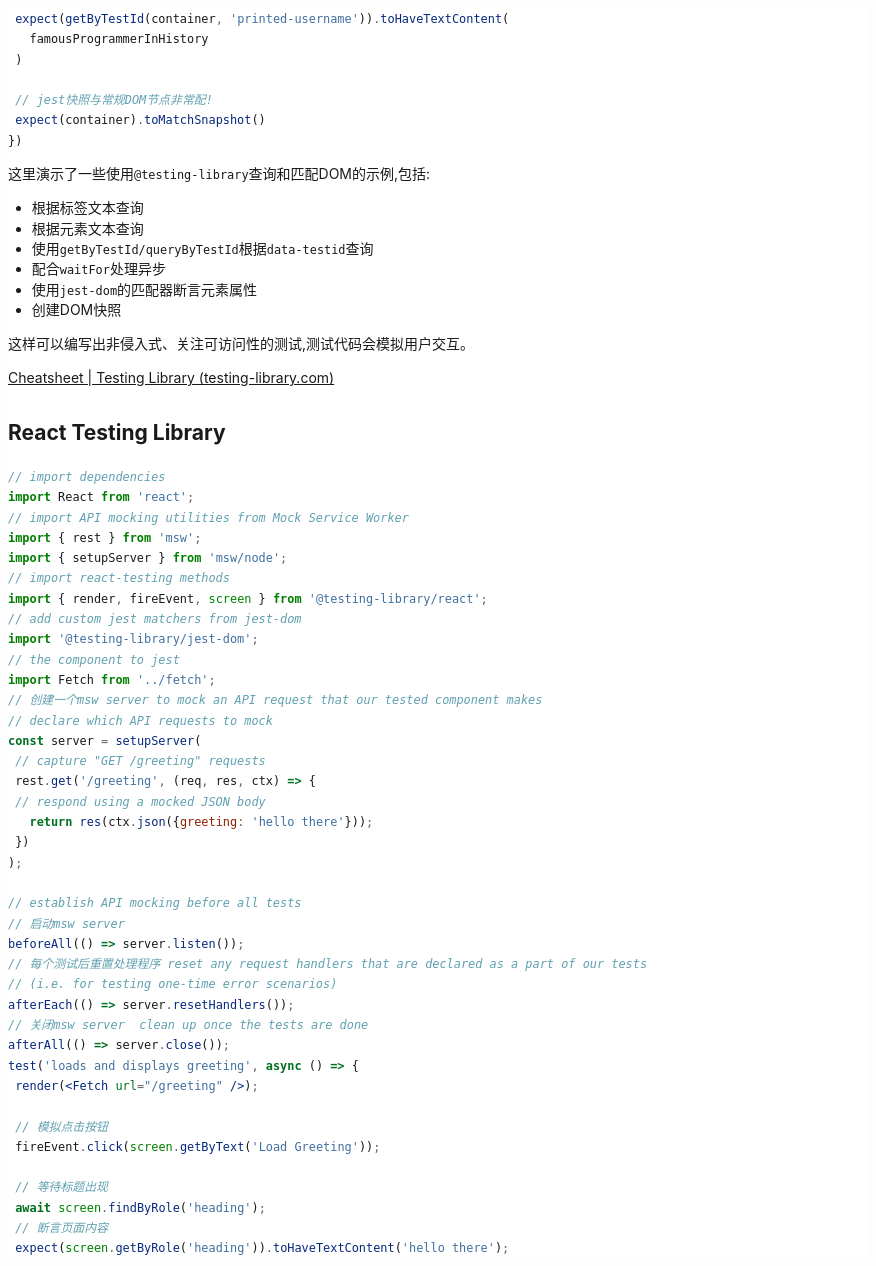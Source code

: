  ```js
  expect(getByTestId(container, 'printed-username')).toHaveTextContent(
    famousProgrammerInHistory
  )
  
  // jest快照与常规DOM节点非常配!
  expect(container).toMatchSnapshot()
})
```
这里演示了一些使用`@testing-library`查询和匹配DOM的示例,包括:

- 根据标签文本查询
- 根据元素文本查询
- 使用`getByTestId/queryByTestId`根据`data-testid`查询
- 配合`waitFor`处理异步
- 使用`jest-dom`的匹配器断言元素属性
- 创建DOM快照

这样可以编写出非侵入式、关注可访问性的测试,测试代码会模拟用户交互。

[Cheatsheet | Testing Library (testing-library.com)](https://testing-library.com/docs/dom-testing-library/cheatsheet)

## React Testing Library


 ```jsx
// import dependencies
import React from 'react';
// import API mocking utilities from Mock Service Worker
import { rest } from 'msw'; 
import { setupServer } from 'msw/node';
// import react-testing methods
import { render, fireEvent, screen } from '@testing-library/react';
// add custom jest matchers from jest-dom
import '@testing-library/jest-dom';
// the component to jest
import Fetch from '../fetch';
// 创建一个msw server to mock an API request that our tested component makes
// declare which API requests to mock
const server = setupServer(
  // capture "GET /greeting" requests
  rest.get('/greeting', (req, res, ctx) => {
  // respond using a mocked JSON body
    return res(ctx.json({greeting: 'hello there'})); 
  })
);

// establish API mocking before all tests
// 启动msw server
beforeAll(() => server.listen());
// 每个测试后重置处理程序 reset any request handlers that are declared as a part of our tests
// (i.e. for testing one-time error scenarios)
afterEach(() => server.resetHandlers());  
// 关闭msw server  clean up once the tests are done
afterAll(() => server.close());
test('loads and displays greeting', async () => {
  render(<Fetch url="/greeting" />);
  
  // 模拟点击按钮
  fireEvent.click(screen.getByText('Load Greeting'));
  
  // 等待标题出现
  await screen.findByRole('heading');
  // 断言页面内容 
  expect(screen.getByRole('heading')).toHaveTextContent('hello there');
 ```